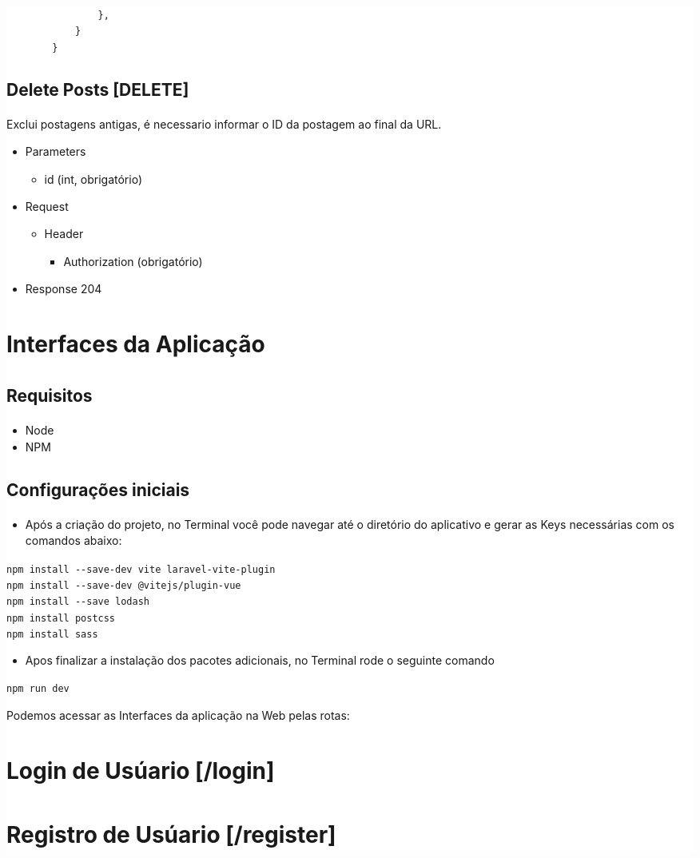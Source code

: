                    },
                }
            }

## Delete Posts [DELETE]
Exclui postagens antigas, é necessario informar o ID da postagem ao final da URL.

+ Parameters

    + id (int, obrigatório)

+ Request
    +   Header

           + Authorization (obrigatório)
           
+ Response 204


# Interfaces da Aplicação 

## Requisitos

+ Node
+ NPM

## Configurações iniciais
+ Após a criação do projeto, no Terminal você pode navegar até o diretório do aplicativo e gerar as Keys necessárias com os comandos abaixo:

```
npm install --save-dev vite laravel-vite-plugin
npm install --save-dev @vitejs/plugin-vue
npm install --save lodash
npm install postcss
npm install sass
```

+ Apos finalizar a instalação dos pacotes adicionais, no Terminal rode o seguinte comando

```
npm run dev
```

Podemos acessar as Interfaces da aplicação na Web pelas rotas:

# Login de Usúario [/login]

# Registro de Usúario [/register]